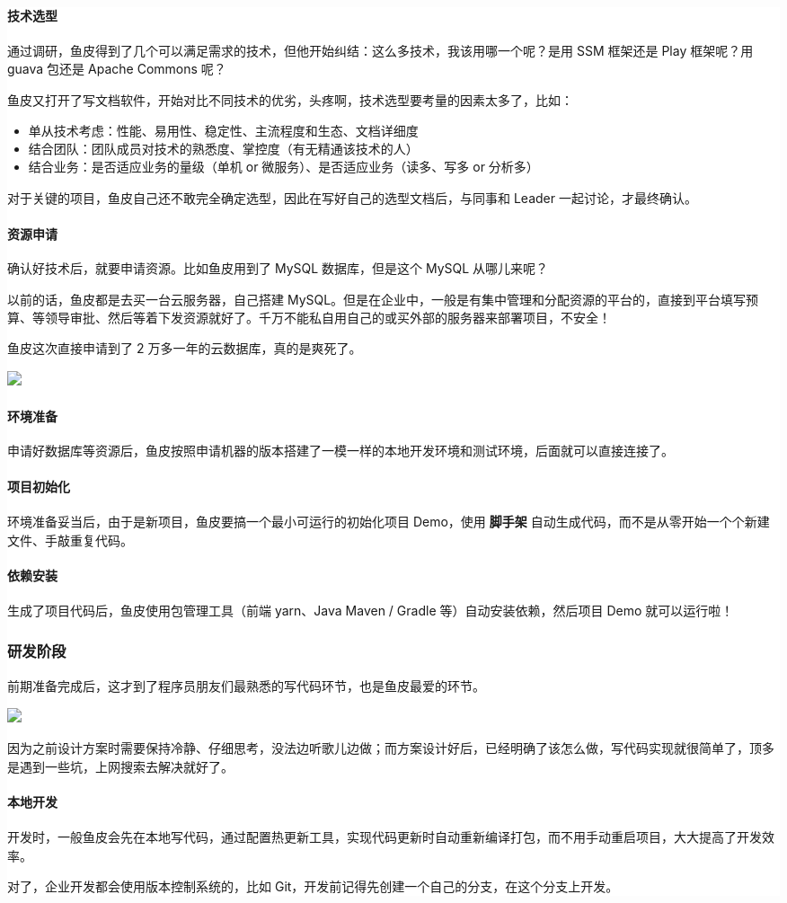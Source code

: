 

#### 技术选型

通过调研，鱼皮得到了几个可以满足需求的技术，但他开始纠结：这么多技术，我该用哪一个呢？是用 SSM 框架还是 Play 框架呢？用 guava 包还是 Apache Commons 呢？

鱼皮又打开了写文档软件，开始对比不同技术的优劣，头疼啊，技术选型要考量的因素太多了，比如：

- 单从技术考虑：性能、易用性、稳定性、主流程度和生态、文档详细度
- 结合团队：团队成员对技术的熟悉度、掌控度（有无精通该技术的人）
- 结合业务：是否适应业务的量级（单机 or 微服务）、是否适应业务（读多、写多 or 分析多）



对于关键的项目，鱼皮自己还不敢完全确定选型，因此在写好自己的选型文档后，与同事和 Leader 一起讨论，才最终确认。



#### 资源申请

确认好技术后，就要申请资源。比如鱼皮用到了 MySQL 数据库，但是这个 MySQL 从哪儿来呢？

以前的话，鱼皮都是去买一台云服务器，自己搭建 MySQL。但是在企业中，一般是有集中管理和分配资源的平台的，直接到平台填写预算、等领导审批、然后等着下发资源就好了。千万不能私自用自己的或买外部的服务器来部署项目，不安全！

鱼皮这次直接申请到了 2 万多一年的云数据库，真的是爽死了。

![](https://qiniuyun.code-nav.cn/image-20210712140804895.png)



#### 环境准备

申请好数据库等资源后，鱼皮按照申请机器的版本搭建了一模一样的本地开发环境和测试环境，后面就可以直接连接了。



#### 项目初始化

环境准备妥当后，由于是新项目，鱼皮要搞一个最小可运行的初始化项目 Demo，使用 **脚手架** 自动生成代码，而不是从零开始一个个新建文件、手敲重复代码。



#### 依赖安装

生成了项目代码后，鱼皮使用包管理工具（前端 yarn、Java Maven /  Gradle 等）自动安装依赖，然后项目 Demo 就可以运行啦！



### 研发阶段

前期准备完成后，这才到了程序员朋友们最熟悉的写代码环节，也是鱼皮最爱的环节。

![](https://qiniuyun.code-nav.cn/image-20210712140724830.png)

因为之前设计方案时需要保持冷静、仔细思考，没法边听歌儿边做；而方案设计好后，已经明确了该怎么做，写代码实现就很简单了，顶多是遇到一些坑，上网搜索去解决就好了。



#### 本地开发

开发时，一般鱼皮会先在本地写代码，通过配置热更新工具，实现代码更新时自动重新编译打包，而不用手动重启项目，大大提高了开发效率。

对了，企业开发都会使用版本控制系统的，比如 Git，开发前记得先创建一个自己的分支，在这个分支上开发。
